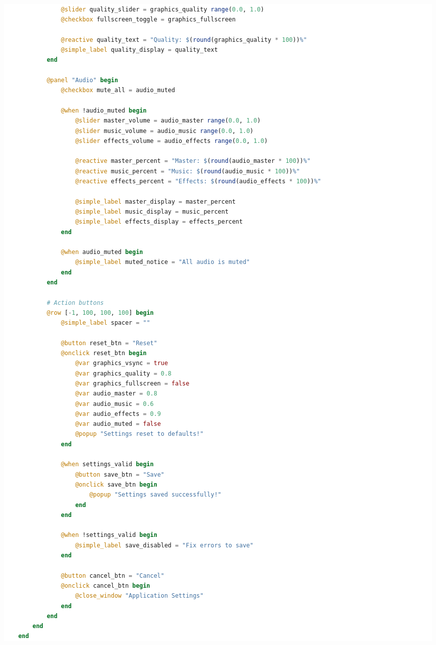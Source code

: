 ```julia
                @slider quality_slider = graphics_quality range(0.0, 1.0)
                @checkbox fullscreen_toggle = graphics_fullscreen
                
                @reactive quality_text = "Quality: $(round(graphics_quality * 100))%"
                @simple_label quality_display = quality_text
            end
            
            @panel "Audio" begin
                @checkbox mute_all = audio_muted
                
                @when !audio_muted begin
                    @slider master_volume = audio_master range(0.0, 1.0)
                    @slider music_volume = audio_music range(0.0, 1.0)
                    @slider effects_volume = audio_effects range(0.0, 1.0)
                    
                    @reactive master_percent = "Master: $(round(audio_master * 100))%"
                    @reactive music_percent = "Music: $(round(audio_music * 100))%"
                    @reactive effects_percent = "Effects: $(round(audio_effects * 100))%"
                    
                    @simple_label master_display = master_percent
                    @simple_label music_display = music_percent
                    @simple_label effects_display = effects_percent
                end
                
                @when audio_muted begin
                    @simple_label muted_notice = "All audio is muted"
                end
            end
            
            # Action buttons
            @row [-1, 100, 100, 100] begin
                @simple_label spacer = ""
                
                @button reset_btn = "Reset"
                @onclick reset_btn begin
                    @var graphics_vsync = true
                    @var graphics_quality = 0.8
                    @var graphics_fullscreen = false
                    @var audio_master = 0.8
                    @var audio_music = 0.6
                    @var audio_effects = 0.9
                    @var audio_muted = false
                    @popup "Settings reset to defaults!"
                end
                
                @when settings_valid begin
                    @button save_btn = "Save"
                    @onclick save_btn begin
                        @popup "Settings saved successfully!"
                    end
                end
                
                @when !settings_valid begin
                    @simple_label save_disabled = "Fix errors to save"
                end
                
                @button cancel_btn = "Cancel"
                @onclick cancel_btn begin
                    @close_window "Application Settings"
                end
            end
        end
    end
```